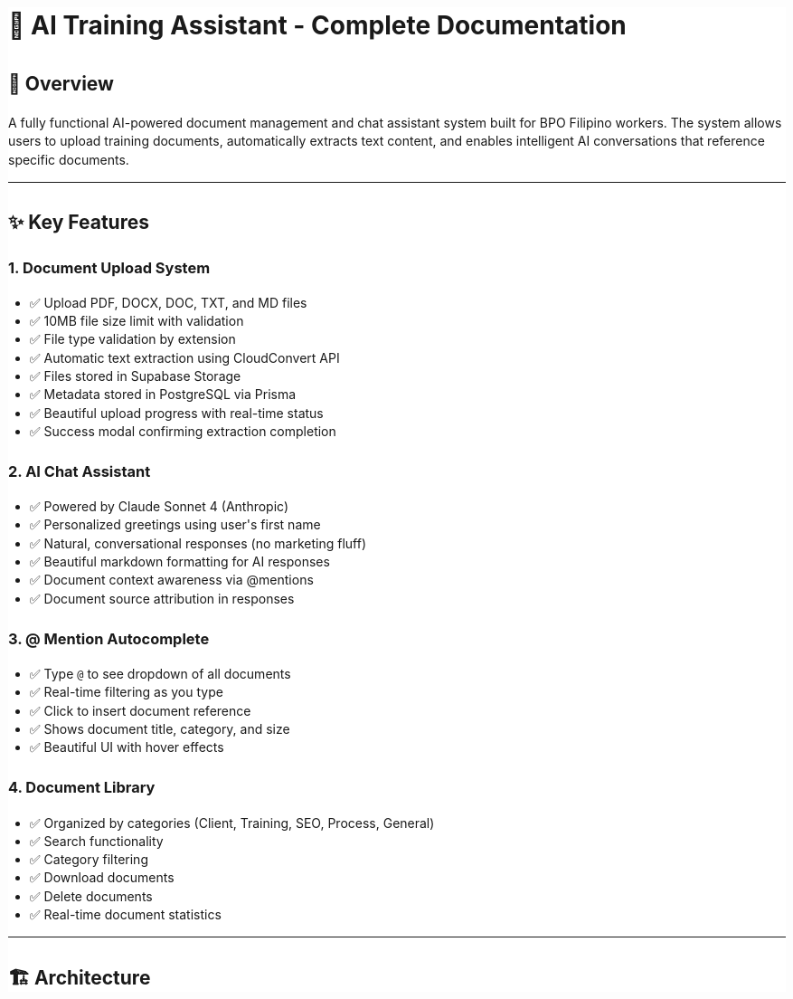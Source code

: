 # 🤖 AI Training Assistant - Complete Documentation

## 🎉 Overview

A fully functional AI-powered document management and chat assistant system built for BPO Filipino workers. The system allows users to upload training documents, automatically extracts text content, and enables intelligent AI conversations that reference specific documents.

---

## ✨ Key Features

### 1. **Document Upload System**
- ✅ Upload PDF, DOCX, DOC, TXT, and MD files
- ✅ 10MB file size limit with validation
- ✅ File type validation by extension
- ✅ Automatic text extraction using CloudConvert API
- ✅ Files stored in Supabase Storage
- ✅ Metadata stored in PostgreSQL via Prisma
- ✅ Beautiful upload progress with real-time status
- ✅ Success modal confirming extraction completion

### 2. **AI Chat Assistant**
- ✅ Powered by Claude Sonnet 4 (Anthropic)
- ✅ Personalized greetings using user's first name
- ✅ Natural, conversational responses (no marketing fluff)
- ✅ Beautiful markdown formatting for AI responses
- ✅ Document context awareness via @mentions
- ✅ Document source attribution in responses

### 3. **@ Mention Autocomplete**
- ✅ Type `@` to see dropdown of all documents
- ✅ Real-time filtering as you type
- ✅ Click to insert document reference
- ✅ Shows document title, category, and size
- ✅ Beautiful UI with hover effects

### 4. **Document Library**
- ✅ Organized by categories (Client, Training, SEO, Process, General)
- ✅ Search functionality
- ✅ Category filtering
- ✅ Download documents
- ✅ Delete documents
- ✅ Real-time document statistics

---

## 🏗️ Architecture
